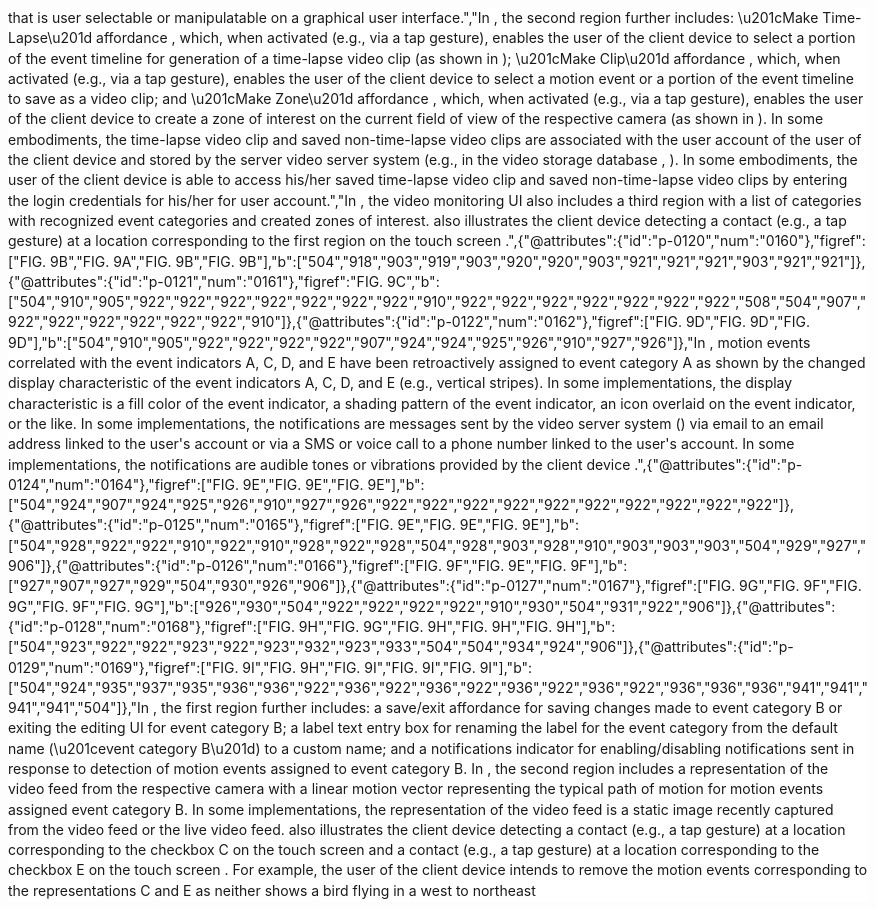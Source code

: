 that is user selectable or manipulatable on a graphical user interface.","In , the second region  further includes: \u201cMake Time-Lapse\u201d affordance , which, when activated (e.g., via a tap gesture), enables the user of the client device  to select a portion of the event timeline  for generation of a time-lapse video clip (as shown in ); \u201cMake Clip\u201d affordance , which, when activated (e.g., via a tap gesture), enables the user of the client device  to select a motion event or a portion of the event timeline  to save as a video clip; and \u201cMake Zone\u201d affordance , which, when activated (e.g., via a tap gesture), enables the user of the client device  to create a zone of interest on the current field of view of the respective camera (as shown in ). In some embodiments, the time-lapse video clip and saved non-time-lapse video clips are associated with the user account of the user of the client device  and stored by the server video server system  (e.g., in the video storage database , ). In some embodiments, the user of the client device  is able to access his\/her saved time-lapse video clip and saved non-time-lapse video clips by entering the login credentials for his\/her for user account.","In , the video monitoring UI also includes a third region  with a list of categories with recognized event categories and created zones of interest.  also illustrates the client device  detecting a contact  (e.g., a tap gesture) at a location corresponding to the first region  on the touch screen .",{"@attributes":{"id":"p-0120","num":"0160"},"figref":["FIG. 9B","FIG. 9A","FIG. 9B","FIG. 9B"],"b":["504","918","903","919","903","920","920","903","921","921","921","903","921","921"]},{"@attributes":{"id":"p-0121","num":"0161"},"figref":"FIG. 9C","b":["504","910","905","922","922","922","922","922","922","922","910","922","922","922","922","922","922","922","508","504","907","922","922","922","922","922","922","910"]},{"@attributes":{"id":"p-0122","num":"0162"},"figref":["FIG. 9D","FIG. 9D","FIG. 9D"],"b":["504","910","905","922","922","922","922","907","924","924","925","926","910","927","926"]},"In , motion events correlated with the event indicators A, C, D, and E have been retroactively assigned to event category A as shown by the changed display characteristic of the event indicators A, C, D, and E (e.g., vertical stripes). In some implementations, the display characteristic is a fill color of the event indicator, a shading pattern of the event indicator, an icon overlaid on the event indicator, or the like. In some implementations, the notifications are messages sent by the video server system  () via email to an email address linked to the user's account or via a SMS or voice call to a phone number linked to the user's account. In some implementations, the notifications are audible tones or vibrations provided by the client device .",{"@attributes":{"id":"p-0124","num":"0164"},"figref":["FIG. 9E","FIG. 9E","FIG. 9E"],"b":["504","924","907","924","925","926","910","927","926","922","922","922","922","922","922","922","922","922","922"]},{"@attributes":{"id":"p-0125","num":"0165"},"figref":["FIG. 9E","FIG. 9E","FIG. 9E"],"b":["504","928","922","922","910","922","910","928","922","928","504","928","903","928","910","903","903","903","504","929","927","906"]},{"@attributes":{"id":"p-0126","num":"0166"},"figref":["FIG. 9F","FIG. 9E","FIG. 9F"],"b":["927","907","927","929","504","930","926","906"]},{"@attributes":{"id":"p-0127","num":"0167"},"figref":["FIG. 9G","FIG. 9F","FIG. 9G","FIG. 9F","FIG. 9G"],"b":["926","930","504","922","922","922","922","910","930","504","931","922","906"]},{"@attributes":{"id":"p-0128","num":"0168"},"figref":["FIG. 9H","FIG. 9G","FIG. 9H","FIG. 9H","FIG. 9H"],"b":["504","923","922","922","923","922","923","932","923","933","504","504","934","924","906"]},{"@attributes":{"id":"p-0129","num":"0169"},"figref":["FIG. 9I","FIG. 9H","FIG. 9I","FIG. 9I","FIG. 9I"],"b":["504","924","935","937","935","936","936","922","936","922","936","922","936","922","936","922","936","936","936","941","941","941","941","504"]},"In , the first region  further includes: a save\/exit affordance  for saving changes made to event category B or exiting the editing UI for event category B; a label text entry box  for renaming the label for the event category from the default name (\u201cevent category B\u201d) to a custom name; and a notifications indicator  for enabling\/disabling notifications sent in response to detection of motion events assigned to event category B. In , the second region  includes a representation of the video feed from the respective camera with a linear motion vector  representing the typical path of motion for motion events assigned event category B. In some implementations, the representation of the video feed is a static image recently captured from the video feed or the live video feed.  also illustrates the client device  detecting a contact  (e.g., a tap gesture) at a location corresponding to the checkbox C on the touch screen  and a contact  (e.g., a tap gesture) at a location corresponding to the checkbox E on the touch screen . For example, the user of the client device  intends to remove the motion events corresponding to the representations C and E as neither shows a bird flying in a west to northeast